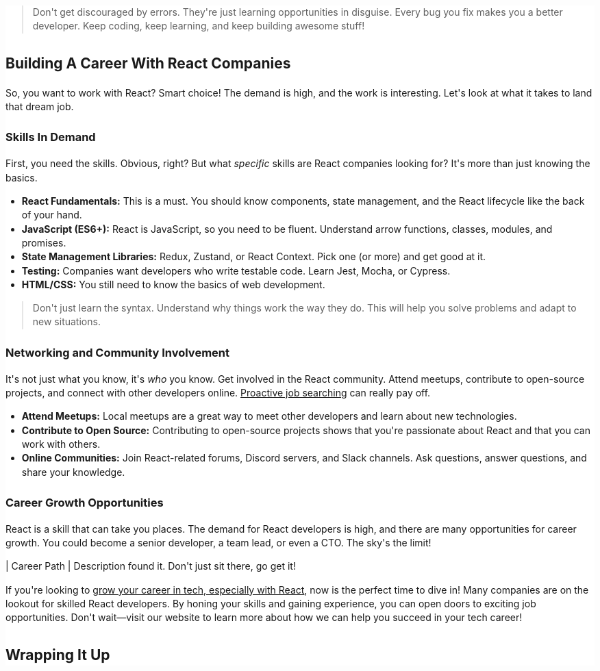 > Don't get discouraged by errors. They're just learning opportunities in disguise. Every bug you fix makes you a better developer. Keep coding, keep learning, and keep building awesome stuff!

## Building A Career With React Companies

So, you want to work with React? Smart choice! The demand is high, and the work is interesting. Let's look at what it takes to land that dream job.

### Skills In Demand

First, you need the skills. Obvious, right? But what _specific_ skills are React companies looking for? It's more than just knowing the basics.

*   **React Fundamentals:** This is a must. You should know components, state management, and the React lifecycle like the back of your hand.
*   **JavaScript (ES6+):** React is JavaScript, so you need to be fluent. Understand arrow functions, classes, modules, and promises.
*   **State Management Libraries:** Redux, Zustand, or React Context. Pick one (or more) and get good at it.
*   **Testing:** Companies want developers who write testable code. Learn Jest, Mocha, or Cypress.
*   **HTML/CSS:** You still need to know the basics of web development.

> Don't just learn the syntax. Understand why things work the way they do. This will help you solve problems and adapt to new situations.

### Networking and Community Involvement

It's not just what you know, it's _who_ you know. Get involved in the React community. Attend meetups, contribute to open-source projects, and connect with other developers online. [Proactive job searching](https://jetthoughts.com/blog/discover-best-it-companies-hiring-in/) can really pay off.

*   **Attend Meetups:** Local meetups are a great way to meet other developers and learn about new technologies.
*   **Contribute to Open Source:** Contributing to open-source projects shows that you're passionate about React and that you can work with others.
*   **Online Communities:** Join React-related forums, Discord servers, and Slack channels. Ask questions, answer questions, and share your knowledge.

### Career Growth Opportunities

React is a skill that can take you places. The demand for React developers is high, and there are many opportunities for career growth. You could become a senior developer, a team lead, or even a CTO. The sky's the limit!

| Career Path | Description found it. Don't just sit there, go get it!

If you're looking to [grow your career in tech, especially with React](https://jetthoughts.com), now is the perfect time to dive in! Many companies are on the lookout for skilled React developers. By honing your skills and gaining experience, you can open doors to exciting job opportunities. Don't wait—visit our website to learn more about how we can help you succeed in your tech career!

## Wrapping It Up
